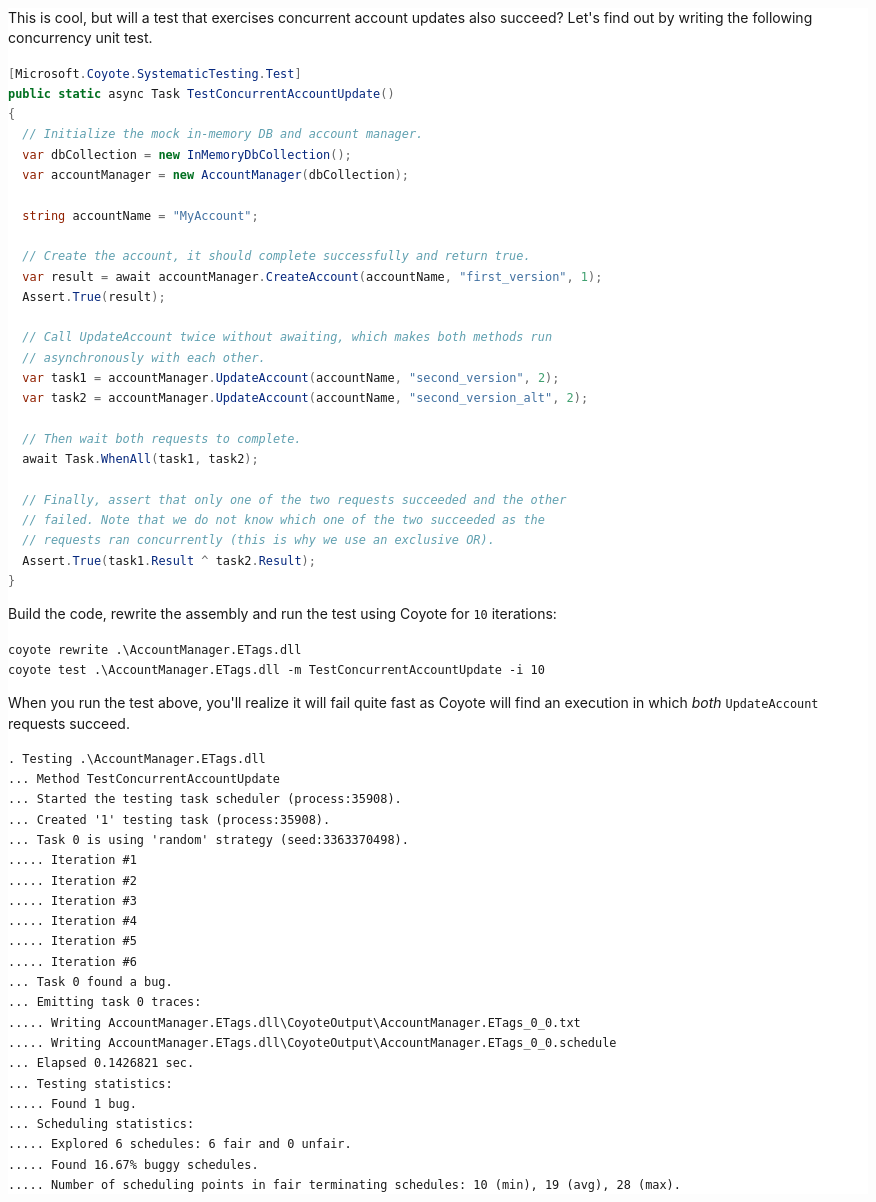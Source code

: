 This is cool, but will a test that exercises concurrent account updates also succeed? Let's find out
by writing the following concurrency unit test.

```csharp
[Microsoft.Coyote.SystematicTesting.Test]
public static async Task TestConcurrentAccountUpdate()
{
  // Initialize the mock in-memory DB and account manager.
  var dbCollection = new InMemoryDbCollection();
  var accountManager = new AccountManager(dbCollection);

  string accountName = "MyAccount";

  // Create the account, it should complete successfully and return true.
  var result = await accountManager.CreateAccount(accountName, "first_version", 1);
  Assert.True(result);

  // Call UpdateAccount twice without awaiting, which makes both methods run
  // asynchronously with each other.
  var task1 = accountManager.UpdateAccount(accountName, "second_version", 2);
  var task2 = accountManager.UpdateAccount(accountName, "second_version_alt", 2);

  // Then wait both requests to complete.
  await Task.WhenAll(task1, task2);

  // Finally, assert that only one of the two requests succeeded and the other
  // failed. Note that we do not know which one of the two succeeded as the
  // requests ran concurrently (this is why we use an exclusive OR).
  Assert.True(task1.Result ^ task2.Result);
}
```

Build the code, rewrite the assembly and run the test using Coyote for `10` iterations:

```plain
coyote rewrite .\AccountManager.ETags.dll
coyote test .\AccountManager.ETags.dll -m TestConcurrentAccountUpdate -i 10
```

When you run the test above, you'll realize it will fail quite fast as Coyote will find an execution
in which _both_ `UpdateAccount` requests succeed.

```plain
. Testing .\AccountManager.ETags.dll
... Method TestConcurrentAccountUpdate
... Started the testing task scheduler (process:35908).
... Created '1' testing task (process:35908).
... Task 0 is using 'random' strategy (seed:3363370498).
..... Iteration #1
..... Iteration #2
..... Iteration #3
..... Iteration #4
..... Iteration #5
..... Iteration #6
... Task 0 found a bug.
... Emitting task 0 traces:
..... Writing AccountManager.ETags.dll\CoyoteOutput\AccountManager.ETags_0_0.txt
..... Writing AccountManager.ETags.dll\CoyoteOutput\AccountManager.ETags_0_0.schedule
... Elapsed 0.1426821 sec.
... Testing statistics:
..... Found 1 bug.
... Scheduling statistics:
..... Explored 6 schedules: 6 fair and 0 unfair.
..... Found 16.67% buggy schedules.
..... Number of scheduling points in fair terminating schedules: 10 (min), 19 (avg), 28 (max).
```